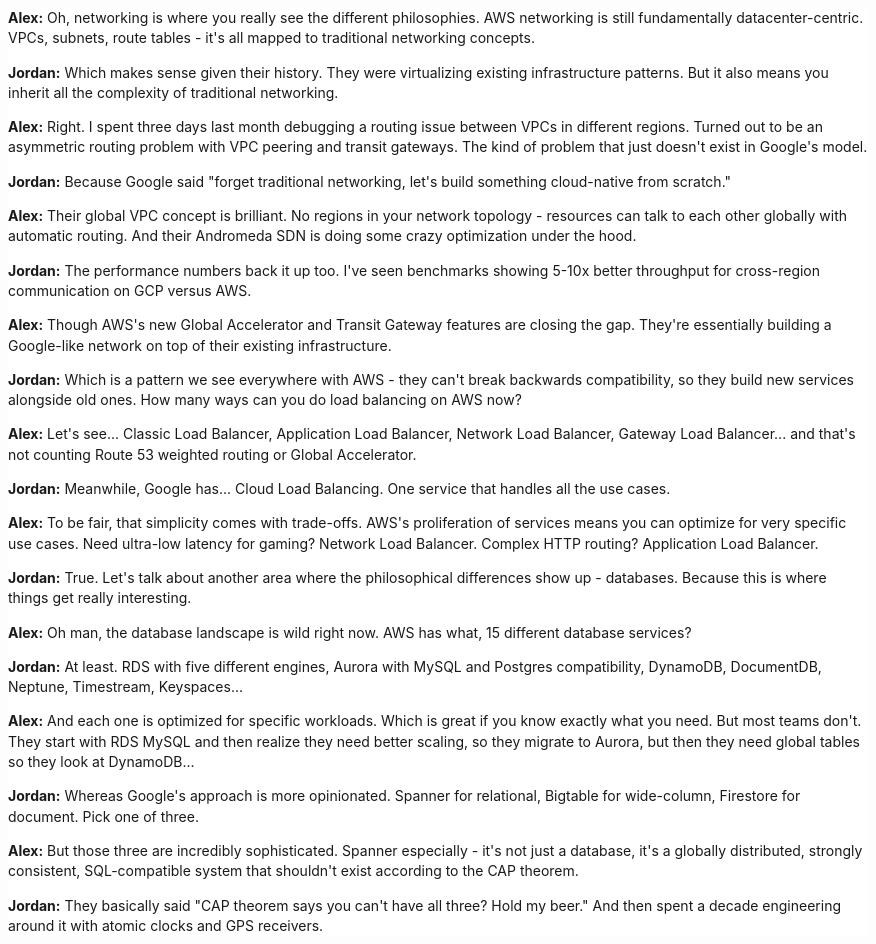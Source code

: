**Alex:** Oh, networking is where you really see the different philosophies. AWS networking is still fundamentally datacenter-centric. VPCs, subnets, route tables - it's all mapped to traditional networking concepts.

**Jordan:** Which makes sense given their history. They were virtualizing existing infrastructure patterns. But it also means you inherit all the complexity of traditional networking.

**Alex:** Right. I spent three days last month debugging a routing issue between VPCs in different regions. Turned out to be an asymmetric routing problem with VPC peering and transit gateways. The kind of problem that just doesn't exist in Google's model.

**Jordan:** Because Google said "forget traditional networking, let's build something cloud-native from scratch."

**Alex:** Their global VPC concept is brilliant. No regions in your network topology - resources can talk to each other globally with automatic routing. And their Andromeda SDN is doing some crazy optimization under the hood.

**Jordan:** The performance numbers back it up too. I've seen benchmarks showing 5-10x better throughput for cross-region communication on GCP versus AWS.

**Alex:** Though AWS's new Global Accelerator and Transit Gateway features are closing the gap. They're essentially building a Google-like network on top of their existing infrastructure.

**Jordan:** Which is a pattern we see everywhere with AWS - they can't break backwards compatibility, so they build new services alongside old ones. How many ways can you do load balancing on AWS now?

**Alex:** Let's see... Classic Load Balancer, Application Load Balancer, Network Load Balancer, Gateway Load Balancer... and that's not counting Route 53 weighted routing or Global Accelerator.

**Jordan:** Meanwhile, Google has... Cloud Load Balancing. One service that handles all the use cases.

**Alex:** To be fair, that simplicity comes with trade-offs. AWS's proliferation of services means you can optimize for very specific use cases. Need ultra-low latency for gaming? Network Load Balancer. Complex HTTP routing? Application Load Balancer.

**Jordan:** True. Let's talk about another area where the philosophical differences show up - databases. Because this is where things get really interesting.

**Alex:** Oh man, the database landscape is wild right now. AWS has what, 15 different database services?

**Jordan:** At least. RDS with five different engines, Aurora with MySQL and Postgres compatibility, DynamoDB, DocumentDB, Neptune, Timestream, Keyspaces...

**Alex:** And each one is optimized for specific workloads. Which is great if you know exactly what you need. But most teams don't. They start with RDS MySQL and then realize they need better scaling, so they migrate to Aurora, but then they need global tables so they look at DynamoDB...

**Jordan:** Whereas Google's approach is more opinionated. Spanner for relational, Bigtable for wide-column, Firestore for document. Pick one of three.

**Alex:** But those three are incredibly sophisticated. Spanner especially - it's not just a database, it's a globally distributed, strongly consistent, SQL-compatible system that shouldn't exist according to the CAP theorem.

**Jordan:** They basically said "CAP theorem says you can't have all three? Hold my beer." And then spent a decade engineering around it with atomic clocks and GPS receivers.
